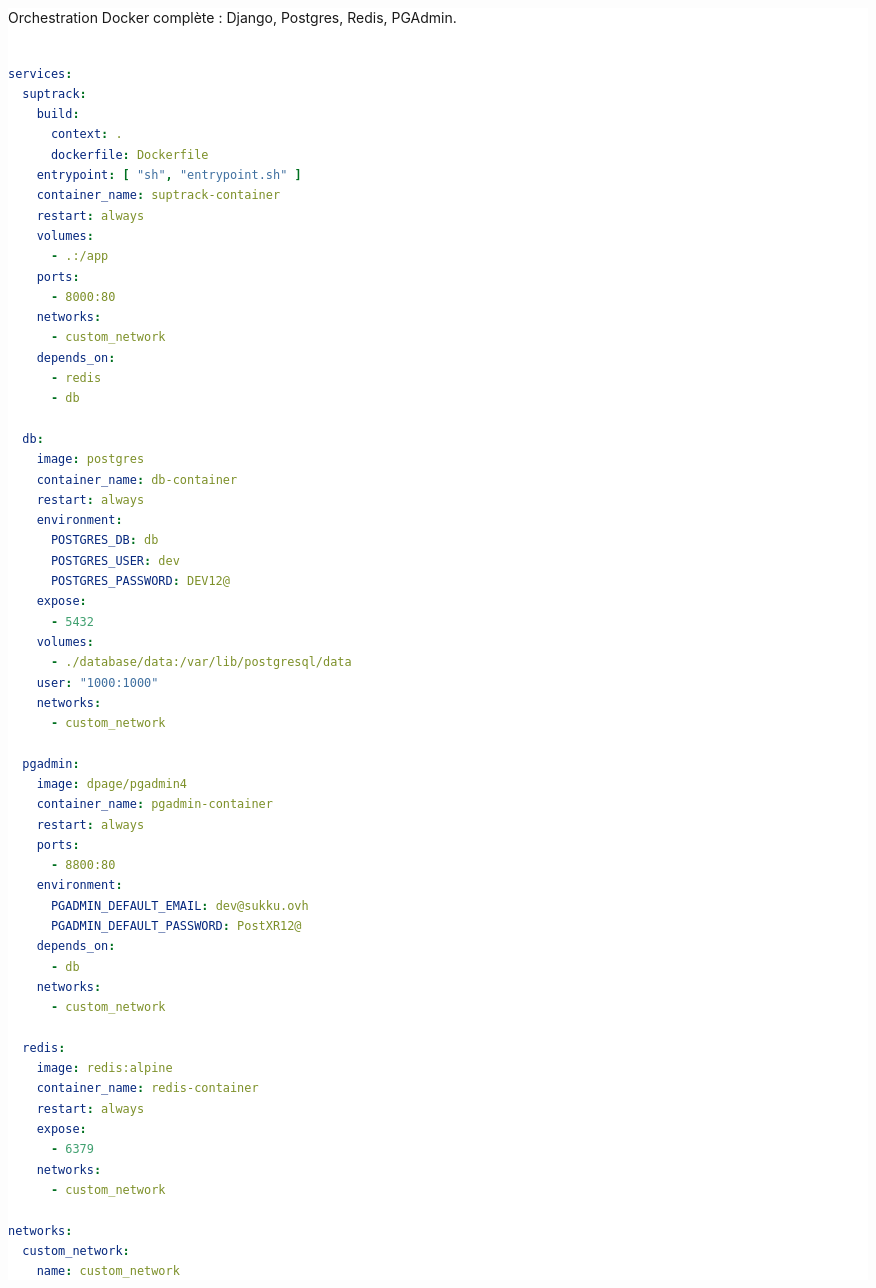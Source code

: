 Orchestration Docker complète : Django, Postgres, Redis, PGAdmin.

```yml

services:
  suptrack:
    build:
      context: .
      dockerfile: Dockerfile
    entrypoint: [ "sh", "entrypoint.sh" ]
    container_name: suptrack-container
    restart: always
    volumes:
      - .:/app
    ports:
      - 8000:80
    networks:
      - custom_network
    depends_on:
      - redis
      - db

  db:
    image: postgres
    container_name: db-container
    restart: always
    environment:
      POSTGRES_DB: db
      POSTGRES_USER: dev
      POSTGRES_PASSWORD: DEV12@
    expose:
      - 5432
    volumes:
      - ./database/data:/var/lib/postgresql/data
    user: "1000:1000"
    networks:
      - custom_network

  pgadmin:
    image: dpage/pgadmin4
    container_name: pgadmin-container
    restart: always
    ports:
      - 8800:80
    environment:
      PGADMIN_DEFAULT_EMAIL: dev@sukku.ovh
      PGADMIN_DEFAULT_PASSWORD: PostXR12@
    depends_on:
      - db
    networks:
      - custom_network

  redis:
    image: redis:alpine
    container_name: redis-container
    restart: always
    expose:
      - 6379
    networks:
      - custom_network

networks:
  custom_network:
    name: custom_network
```